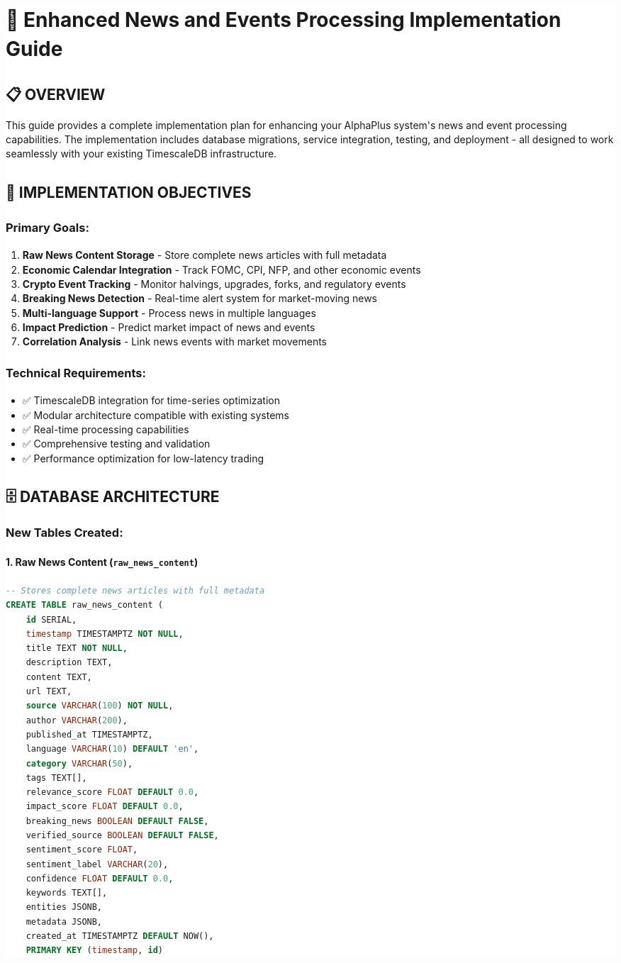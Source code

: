 # 🚀 Enhanced News and Events Processing Implementation Guide

## 📋 **OVERVIEW**

This guide provides a complete implementation plan for enhancing your AlphaPlus system's news and event processing capabilities. The implementation includes database migrations, service integration, testing, and deployment - all designed to work seamlessly with your existing TimescaleDB infrastructure.

## 🎯 **IMPLEMENTATION OBJECTIVES**

### **Primary Goals:**
1. **Raw News Content Storage** - Store complete news articles with full metadata
2. **Economic Calendar Integration** - Track FOMC, CPI, NFP, and other economic events
3. **Crypto Event Tracking** - Monitor halvings, upgrades, forks, and regulatory events
4. **Breaking News Detection** - Real-time alert system for market-moving news
5. **Multi-language Support** - Process news in multiple languages
6. **Impact Prediction** - Predict market impact of news and events
7. **Correlation Analysis** - Link news events with market movements

### **Technical Requirements:**
- ✅ TimescaleDB integration for time-series optimization
- ✅ Modular architecture compatible with existing systems
- ✅ Real-time processing capabilities
- ✅ Comprehensive testing and validation
- ✅ Performance optimization for low-latency trading

## 🗄️ **DATABASE ARCHITECTURE**

### **New Tables Created:**

#### **1. Raw News Content (`raw_news_content`)**
```sql
-- Stores complete news articles with full metadata
CREATE TABLE raw_news_content (
    id SERIAL,
    timestamp TIMESTAMPTZ NOT NULL,
    title TEXT NOT NULL,
    description TEXT,
    content TEXT,
    url TEXT,
    source VARCHAR(100) NOT NULL,
    author VARCHAR(200),
    published_at TIMESTAMPTZ,
    language VARCHAR(10) DEFAULT 'en',
    category VARCHAR(50),
    tags TEXT[],
    relevance_score FLOAT DEFAULT 0.0,
    impact_score FLOAT DEFAULT 0.0,
    breaking_news BOOLEAN DEFAULT FALSE,
    verified_source BOOLEAN DEFAULT FALSE,
    sentiment_score FLOAT,
    sentiment_label VARCHAR(20),
    confidence FLOAT DEFAULT 0.0,
    keywords TEXT[],
    entities JSONB,
    metadata JSONB,
    created_at TIMESTAMPTZ DEFAULT NOW(),
    PRIMARY KEY (timestamp, id)
```